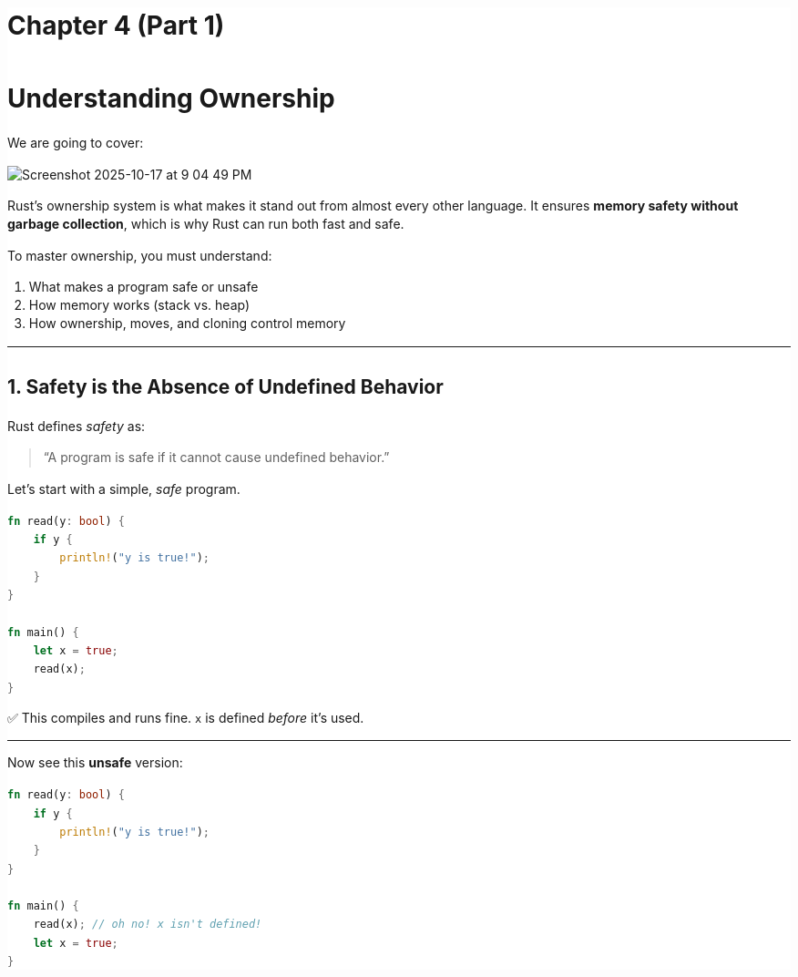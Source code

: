 # **Chapter 4 (Part 1)**
# **Understanding Ownership**

We are going to cover: 

<img width="253" height="91" alt="Screenshot 2025-10-17 at 9 04 49 PM" src="https://github.com/user-attachments/assets/ee640235-18f5-4878-a124-956c3df608b5" />

Rust’s ownership system is what makes it stand out from almost every other language.
It ensures **memory safety without garbage collection**, which is why Rust can run both fast and safe.

To master ownership, you must understand:

1. What makes a program safe or unsafe
2. How memory works (stack vs. heap)
3. How ownership, moves, and cloning control memory

---

## 1. **Safety is the Absence of Undefined Behavior**

Rust defines *safety* as:

> “A program is safe if it cannot cause undefined behavior.”

Let’s start with a simple, *safe* program.

```rust
fn read(y: bool) {
    if y {
        println!("y is true!");
    }
}

fn main() {
    let x = true;
    read(x);
}
```

✅ This compiles and runs fine.
`x` is defined *before* it’s used.

---

Now see this **unsafe** version:

```rust
fn read(y: bool) {
    if y {
        println!("y is true!");
    }
}

fn main() {
    read(x); // oh no! x isn't defined!
    let x = true;
}
```
